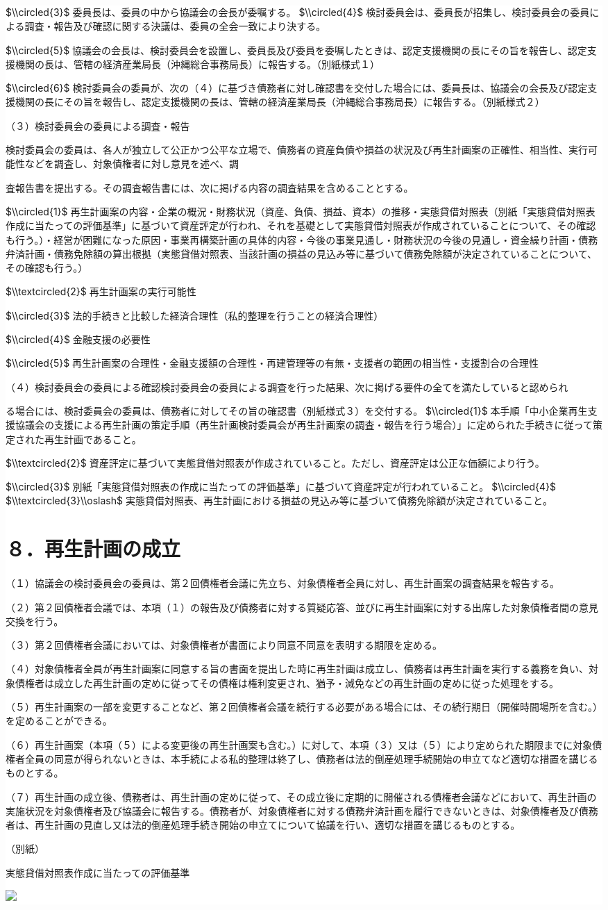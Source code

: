 $\\circled{3}$ 委員長は、委員の中から協議会の会長が委嘱する。 $\\circled{4}$ 検討委員会は、委員長が招集し、検討委員会の委員による調査・報告及び確認に関する決議は、委員の全会一致により決する。

$\\circled{5}$ 協議会の会長は、検討委員会を設置し、委員長及び委員を委嘱したときは、認定支援機関の長にその旨を報告し、認定支援機関の長は、管轄の経済産業局長（沖縄総合事務局長）に報告する。（別紙様式１）

$\\circled{6}$ 検討委員会の委員が、次の（４）に基づき債務者に対し確認書を交付した場合には、委員長は、協議会の会長及び認定支援機関の長にその旨を報告し、認定支援機関の長は、管轄の経済産業局長（沖縄総合事務局長）に報告する。（別紙様式２）

（３）検討委員会の委員による調査・報告

検討委員会の委員は、各人が独立して公正かつ公平な立場で、債務者の資産負債や損益の状況及び再生計画案の正確性、相当性、実行可能性などを調査し、対象債権者に対し意見を述べ、調

査報告書を提出する。その調査報告書には、次に掲げる内容の調査結果を含めることとする。

$\\circled{1}$ 再生計画案の内容・企業の概況・財務状況（資産、負債、損益、資本）の推移・実態貸借対照表（別紙「実態貸借対照表作成に当たっての評価基準」に基づいて資産評定が行われ、それを基礎として実態貸借対照表が作成されていることについて、その確認も行う。）・経営が困難になった原因・事業再構築計画の具体的内容・今後の事業見通し・財務状況の今後の見通し・資金繰り計画・債務弁済計画・債務免除額の算出根拠（実態貸借対照表、当該計画の損益の見込み等に基づいて債務免除額が決定されていることについて、その確認も行う。）

$\\textcircled{2}$ 再生計画案の実行可能性

$\\circled{3}$ 法的手続きと比較した経済合理性（私的整理を行うことの経済合理性）

$\\circled{4}$ 金融支援の必要性

$\\circled{5}$ 再生計画案の合理性・金融支援額の合理性・再建管理等の有無・支援者の範囲の相当性・支援割合の合理性

（４）検討委員会の委員による確認検討委員会の委員による調査を行った結果、次に掲げる要件の全てを満たしていると認められ

る場合には、検討委員会の委員は、債務者に対してその旨の確認書（別紙様式３）を交付する。 $\\circled{1}$ 本手順「中小企業再生支援協議会の支援による再生計画の策定手順（再生計画検討委員会が再生計画案の調査・報告を行う場合）」に定められた手続きに従って策定された再生計画であること。

$\\textcircled{2}$ 資産評定に基づいて実態貸借対照表が作成されていること。ただし、資産評定は公正な価額により行う。

$\\circled{3}$ 別紙「実態貸借対照表の作成に当たっての評価基準」に基づいて資産評定が行われていること。 $\\circled{4}$ $\\textcircled{3}\\oslash$ 実態貸借対照表、再生計画における損益の見込み等に基づいて債務免除額が決定されていること。

# ８．再生計画の成立

（１）協議会の検討委員会の委員は、第２回債権者会議に先立ち、対象債権者全員に対し、再生計画案の調査結果を報告する。

（２）第２回債権者会議では、本項（１）の報告及び債務者に対する質疑応答、並びに再生計画案に対する出席した対象債権者間の意見交換を行う。

（３）第２回債権者会議においては、対象債権者が書面により同意不同意を表明する期限を定める。

（４）対象債権者全員が再生計画案に同意する旨の書面を提出した時に再生計画は成立し、債務者は再生計画を実行する義務を負い、対象債権者は成立した再生計画の定めに従ってその債権は権利変更され、猶予・減免などの再生計画の定めに従った処理をする。

（５）再生計画案の一部を変更することなど、第２回債権者会議を続行する必要がある場合には、その続行期日（開催時間場所を含む。）を定めることができる。

（６）再生計画案（本項（５）による変更後の再生計画案も含む。）に対して、本項（３）又は（５）により定められた期限までに対象債権者全員の同意が得られないときは、本手続による私的整理は終了し、債務者は法的倒産処理手続開始の申立てなど適切な措置を講じるものとする。

（７）再生計画の成立後、債務者は、再生計画の定めに従って、その成立後に定期的に開催される債権者会議などにおいて、再生計画の実施状況を対象債権者及び協議会に報告する。債務者が、対象債権者に対する債務弁済計画を履行できないときは、対象債権者及び債務者は、再生計画の見直し又は法的倒産処理手続き開始の申立てについて協議を行い、適切な措置を講じるものとする。

（別紙）

実態貸借対照表作成に当たっての評価基準

![](https://www.nta.go.jp/tmp/0d2d3ff9-b1eb-488d-987d-37218c63b9f9/images/5b65b400e8e332207bc73acc7366f7b0e87115fe637fcfe444074ef28b18ef27.jpg)
